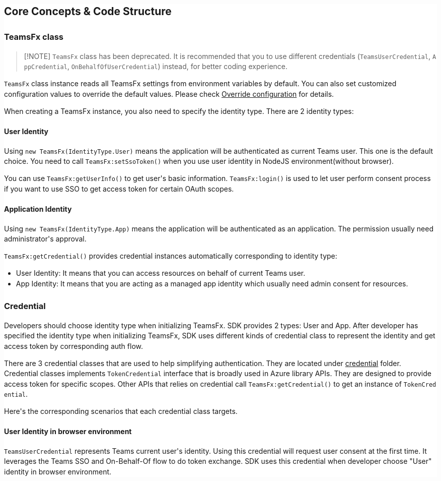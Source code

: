## Core Concepts & Code Structure

### TeamsFx class

> [!NOTE] `TeamsFx` class has been deprecated. It is recommended that you to use different credentials (`TeamsUserCredential`, `AppCredential`, `OnBehalfOfUserCredential`) instead, for better coding experience.

`TeamsFx` class instance reads all TeamsFx settings from environment variables by default. You can also set customized configuration values to override the default values. Please check [Override configuration](#override-configuration) for details.

When creating a TeamsFx instance, you also need to specify the identity type. There are 2 identity types:

#### User Identity

Using `new TeamsFx(IdentityType.User)` means the application will be authenticated as current Teams user. This one is the default choice. You need to call `TeamsFx:setSsoToken()` when you use user identity in NodeJS environment(without browser).

You can use `TeamsFx:getUserInfo()` to get user's basic information.
`TeamsFx:login()` is used to let user perform consent process if you want to use SSO to get access token for certain OAuth scopes.

#### Application Identity

Using `new TeamsFx(IdentityType.App)` means the application will be authenticated as an application. The permission usually need administrator's approval.

`TeamsFx:getCredential()` provides credential instances automatically corresponding to identity type:

- User Identity: It means that you can access resources on behalf of current Teams user.
- App Identity: It means that you are acting as a managed app identity which usually need admin consent for resources.

### Credential

Developers should choose identity type when initializing TeamsFx. SDK provides 2 types: User and App.
After developer has specified the identity type when initializing TeamsFx, SDK uses different kinds of credential class to represent the identity and get access token by corresponding auth flow.

There are 3 credential classes that are used to help simplifying authentication. They are located under [credential](src/credential) folder.
Credential classes implements `TokenCredential` interface that is broadly used in Azure library APIs. They are designed to provide access token for specific scopes. Other APIs that relies on credential call `TeamsFx:getCredential()` to get an instance of `TokenCredential`.

Here's the corresponding scenarios that each credential class targets.

#### User Identity in browser environment

`TeamsUserCredential` represents Teams current user's identity. Using this credential will request user consent at the first time. It leverages the Teams SSO and On-Behalf-Of flow to do token exchange. SDK uses this credential when developer choose "User" identity in browser environment.
